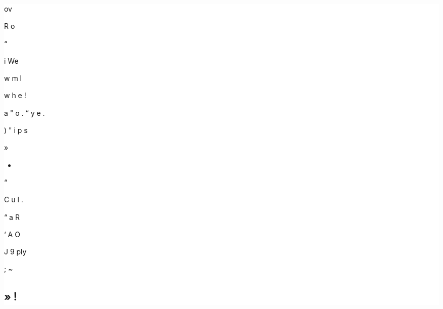 ov
 
R
o
 
“
 
i We
 
w
m
l
 
w
h
e
!
 
a        " o 
. 
“
y
e
.
 
) 
"
i
p
s
 
»
 
- 
“
 
C
u
l
.
 
“
a
R
 
   
‘ 
A
O
 
J 
9 
ply
 
; 
~
 
» ! 
-
 